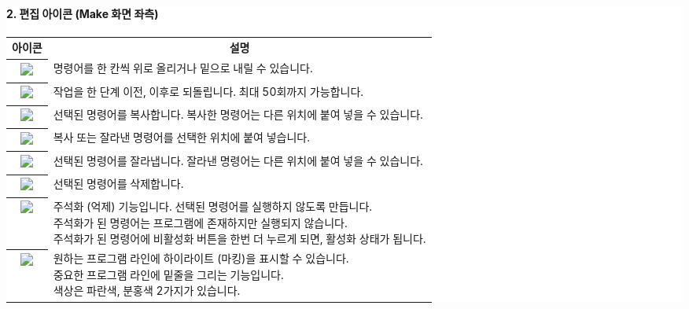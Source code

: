#### 2. 편집 아이콘 (Make 화면 좌측)

<div class="center-align th-align">  
  <table>
    <tr>
      <th>아이콘</th>
      <th>설명</th>
    </tr>
    <tr>
      <th><img src="/manual/ko/programming_guide/icons/49.png" /></th>
      <td>
        명령어를 한 칸씩 위로 올리거나 밑으로 내릴 수 있습니다.
      </td>
    </tr>
    <tr>
      <th><img src="/manual/ko/programming_guide/icons/50.png" /></th>
      <td>
        작업을 한 단계 이전, 이후로 되돌립니다. 최대 50회까지 가능합니다.
      </td>
    </tr>
    <tr>
      <th><img src="/manual/ko/programming_guide/icons/51.png" /></th>
      <td>
        선택된 명령어를 복사합니다. 복사한 명령어는 다른 위치에 붙여 넣을 수 있습니다.
      </td>
    </tr>
    <tr>
      <th><img src="/manual/ko/programming_guide/icons/52.png" /></th>
      <td>
        복사 또는 잘라낸 명령어를 선택한 위치에 붙여 넣습니다.
      </td>
    </tr>
    <tr>
      <th><img src="/manual/ko/programming_guide/icons/53.png" /></th>
      <td>
        선택된 명령어를 잘라냅니다. 잘라낸 명령어는 다른 위치에 붙여 넣을 수 있습니다.
      </td>
    </tr>
    <tr>
      <th><img src="/manual/ko/programming_guide/icons/54.png" /></th>
      <td>
        선택된 명령어를 삭제합니다.
      </td>
    </tr>
    <tr>
      <th><img src="/manual/ko/programming_guide/icons/55.png" /></th>
      <td>
        주석화 (억제) 기능입니다. 선택된 명령어를 실행하지 않도록 만듭니다.<br>
        주석화가 된 명령어는 프로그램에 존재하지만 실행되지 않습니다.<br>
        주석화가 된 명령어에 비활성화 버튼을 한번 더 누르게 되면, 활성화 상태가 됩니다.
      </td>
    </tr>
    <tr>
      <th><img src="/manual/ko/programming_guide/icons/56.png" /></th>
      <td>
        원하는 프로그램 라인에 하이라이트 (마킹)을 표시할 수 있습니다.<br>
        중요한 프로그램 라인에 밑줄을 그리는 기능입니다.<br>
        색상은 파란색, 분홍색 2가지가 있습니다.
      </td>